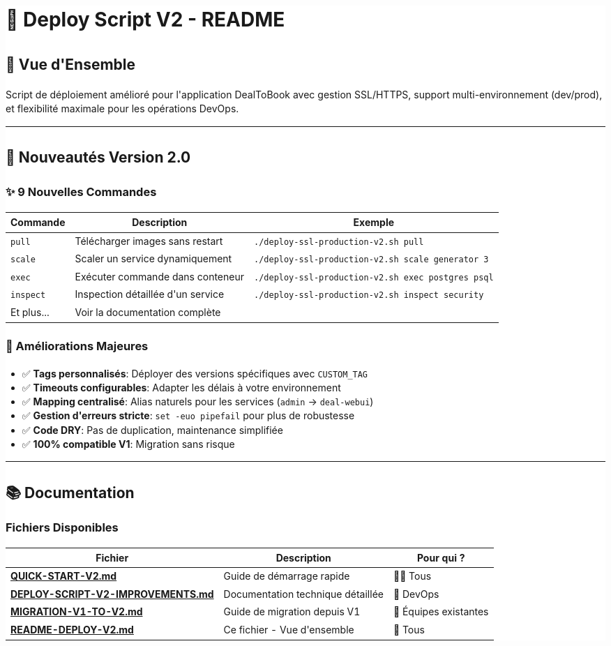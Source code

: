 # 🚀 Deploy Script V2 - README

## 📖 Vue d'Ensemble

Script de déploiement amélioré pour l'application DealToBook avec gestion SSL/HTTPS, support multi-environnement (dev/prod), et flexibilité maximale pour les opérations DevOps.

---

## 🎯 Nouveautés Version 2.0

### ✨ 9 Nouvelles Commandes

| Commande | Description | Exemple |
|----------|-------------|---------|
| `pull` | Télécharger images sans restart | `./deploy-ssl-production-v2.sh pull` |
| `scale` | Scaler un service dynamiquement | `./deploy-ssl-production-v2.sh scale generator 3` |
| `exec` | Exécuter commande dans conteneur | `./deploy-ssl-production-v2.sh exec postgres psql` |
| `inspect` | Inspection détaillée d'un service | `./deploy-ssl-production-v2.sh inspect security` |
| Et plus... | Voir la documentation complète | |

### 🔧 Améliorations Majeures

- ✅ **Tags personnalisés**: Déployer des versions spécifiques avec `CUSTOM_TAG`
- ✅ **Timeouts configurables**: Adapter les délais à votre environnement
- ✅ **Mapping centralisé**: Alias naturels pour les services (`admin` → `deal-webui`)
- ✅ **Gestion d'erreurs stricte**: `set -euo pipefail` pour plus de robustesse
- ✅ **Code DRY**: Pas de duplication, maintenance simplifiée
- ✅ **100% compatible V1**: Migration sans risque

---

## 📚 Documentation

### Fichiers Disponibles

| Fichier | Description | Pour qui ? |
|---------|-------------|------------|
| **[QUICK-START-V2.md](./QUICK-START-V2.md)** | Guide de démarrage rapide | 👨‍💻 Tous |
| **[DEPLOY-SCRIPT-V2-IMPROVEMENTS.md](./DEPLOY-SCRIPT-V2-IMPROVEMENTS.md)** | Documentation technique détaillée | 🔧 DevOps |
| **[MIGRATION-V1-TO-V2.md](./MIGRATION-V1-TO-V2.md)** | Guide de migration depuis V1 | 🔄 Équipes existantes |
| **[README-DEPLOY-V2.md](./README-DEPLOY-V2.md)** | Ce fichier - Vue d'ensemble | 📖 Tous |
